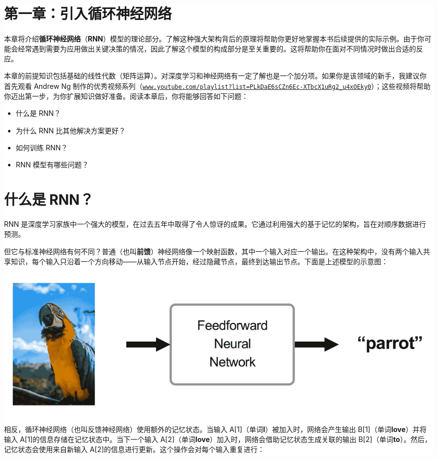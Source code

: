 # 第一章：引入循环神经网络

本章将介绍**循环神经网络**（**RNN**）模型的理论部分。了解这种强大架构背后的原理将帮助你更好地掌握本书后续提供的实际示例。由于你可能会经常遇到需要为应用做出关键决策的情况，因此了解这个模型的构成部分是至关重要的。这将帮助你在面对不同情况时做出合适的反应。

本章的前提知识包括基础的线性代数（矩阵运算）。对深度学习和神经网络有一定了解也是一个加分项。如果你是该领域的新手，我建议你首先观看 Andrew Ng 制作的优秀视频系列（[`www.youtube.com/playlist?list=PLkDaE6sCZn6Ec-XTbcX1uRg2_u4xOEky0`](https://www.youtube.com/playlist?list=PLkDaE6sCZn6Ec-XTbcX1uRg2_u4xOEky0)）；这些视频将帮助你迈出第一步，为你扩展知识做好准备。阅读本章后，你将能够回答如下问题：

+   什么是 RNN？

+   为什么 RNN 比其他解决方案更好？

+   如何训练 RNN？

+   RNN 模型有哪些问题？

# 什么是 RNN？

RNN 是深度学习家族中一个强大的模型，在过去五年中取得了令人惊讶的成果。它通过利用强大的基于记忆的架构，旨在对顺序数据进行预测。

但它与标准神经网络有何不同？普通（也叫**前馈**）神经网络像一个映射函数，其中一个输入对应一个输出。在这种架构中，没有两个输入共享知识，每个输入只沿着一个方向移动——从输入节点开始，经过隐藏节点，最终到达输出节点。下面是上述模型的示意图：

![](img/0960058e-e745-455b-ae03-1896a3a317d3.png)

相反，循环神经网络（也叫反馈神经网络）使用额外的记忆状态。当输入 A[1]（单词**I**）被加入时，网络会产生输出 B[1]（单词**love**）并将输入 A[1]的信息存储在记忆状态中。当下一个输入 A[2]（单词**love**）加入时，网络会借助记忆状态生成关联的输出 B[2]（单词**to**）。然后，记忆状态会使用来自新输入 A[2]的信息进行更新。这个操作会对每个输入重复进行：
